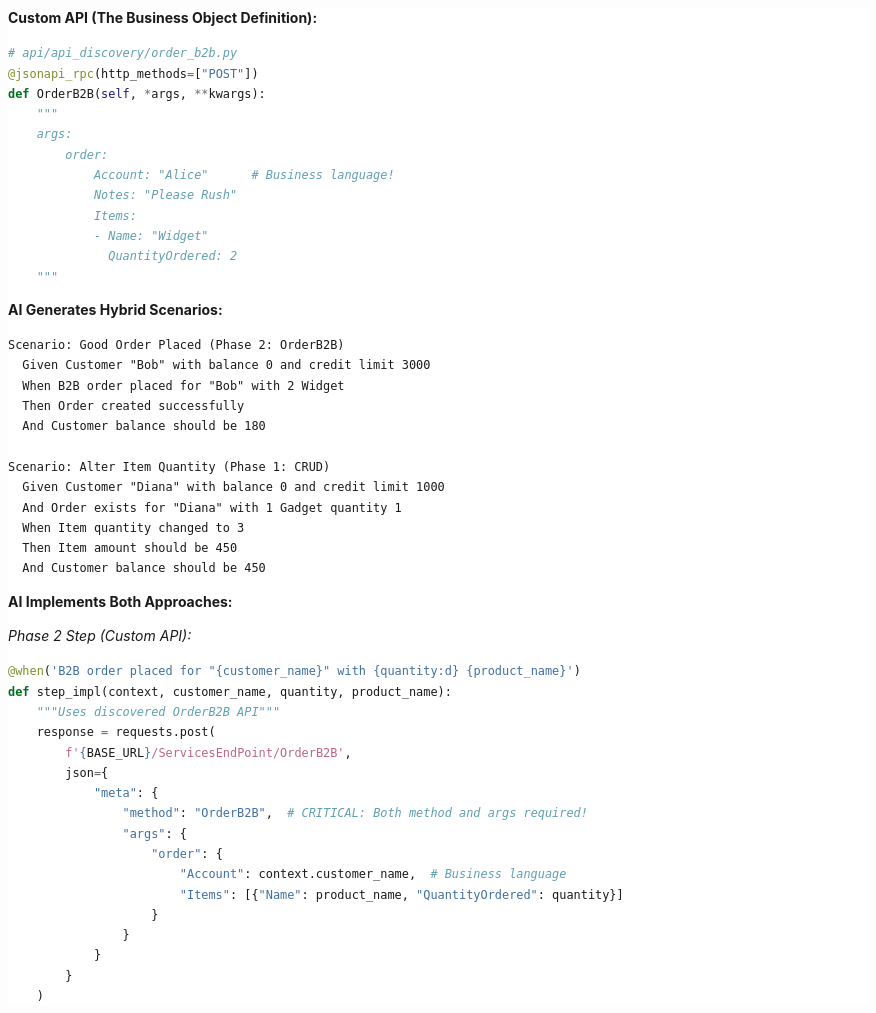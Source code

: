 **Custom API (The Business Object Definition):**
```python
# api/api_discovery/order_b2b.py
@jsonapi_rpc(http_methods=["POST"])
def OrderB2B(self, *args, **kwargs):
    """
    args:
        order:
            Account: "Alice"      # Business language!
            Notes: "Please Rush"
            Items:
            - Name: "Widget"
              QuantityOrdered: 2
    """
```

**AI Generates Hybrid Scenarios:**
```gherkin
Scenario: Good Order Placed (Phase 2: OrderB2B)
  Given Customer "Bob" with balance 0 and credit limit 3000
  When B2B order placed for "Bob" with 2 Widget
  Then Order created successfully
  And Customer balance should be 180

Scenario: Alter Item Quantity (Phase 1: CRUD)
  Given Customer "Diana" with balance 0 and credit limit 1000
  And Order exists for "Diana" with 1 Gadget quantity 1
  When Item quantity changed to 3
  Then Item amount should be 450
  And Customer balance should be 450
```

**AI Implements Both Approaches:**

*Phase 2 Step (Custom API):*
```python
@when('B2B order placed for "{customer_name}" with {quantity:d} {product_name}')
def step_impl(context, customer_name, quantity, product_name):
    """Uses discovered OrderB2B API"""
    response = requests.post(
        f'{BASE_URL}/ServicesEndPoint/OrderB2B',
        json={
            "meta": {
                "method": "OrderB2B",  # CRITICAL: Both method and args required!
                "args": {
                    "order": {
                        "Account": context.customer_name,  # Business language
                        "Items": [{"Name": product_name, "QuantityOrdered": quantity}]
                    }
                }
            }
        }
    )
```
